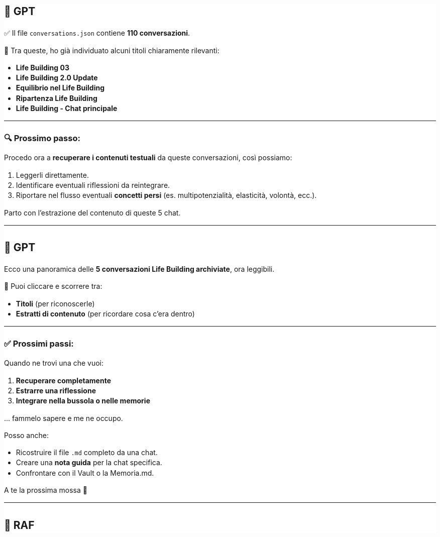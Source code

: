## 🤖 **GPT**

✅ Il file `conversations.json` contiene **110 conversazioni**.

📌 Tra queste, ho già individuato alcuni titoli chiaramente rilevanti:

- **Life Building 03**
- **Life Building 2.0 Update**
- **Equilibrio nel Life Building**
- **Ripartenza Life Building**
- **Life Building - Chat principale**

---

### 🔍 Prossimo passo:
Procedo ora a **recuperare i contenuti testuali** da queste conversazioni, così possiamo:
1. Leggerli direttamente.
2. Identificare eventuali riflessioni da reintegrare.
3. Riportare nel flusso eventuali **concetti persi** (es. multipotenzialità, elasticità, volontà, ecc.).

Parto con l’estrazione del contenuto di queste 5 chat.

---

## 🤖 **GPT**

Ecco una panoramica delle **5 conversazioni Life Building archiviate**, ora leggibili.

📂 Puoi cliccare e scorrere tra:
- **Titoli** (per riconoscerle)
- **Estratti di contenuto** (per ricordare cosa c’era dentro)

---

### ✅ Prossimi passi:
Quando ne trovi una che vuoi:
1. **Recuperare completamente**
2. **Estrarre una riflessione**
3. **Integrare nella bussola o nelle memorie**

… fammelo sapere e me ne occupo.

Posso anche:
- Ricostruire il file `.md` completo da una chat.
- Creare una **nota guida** per la chat specifica.
- Confrontare con il Vault o la Memoria.md.

A te la prossima mossa 🌿

---

## 👤 **RAF**
